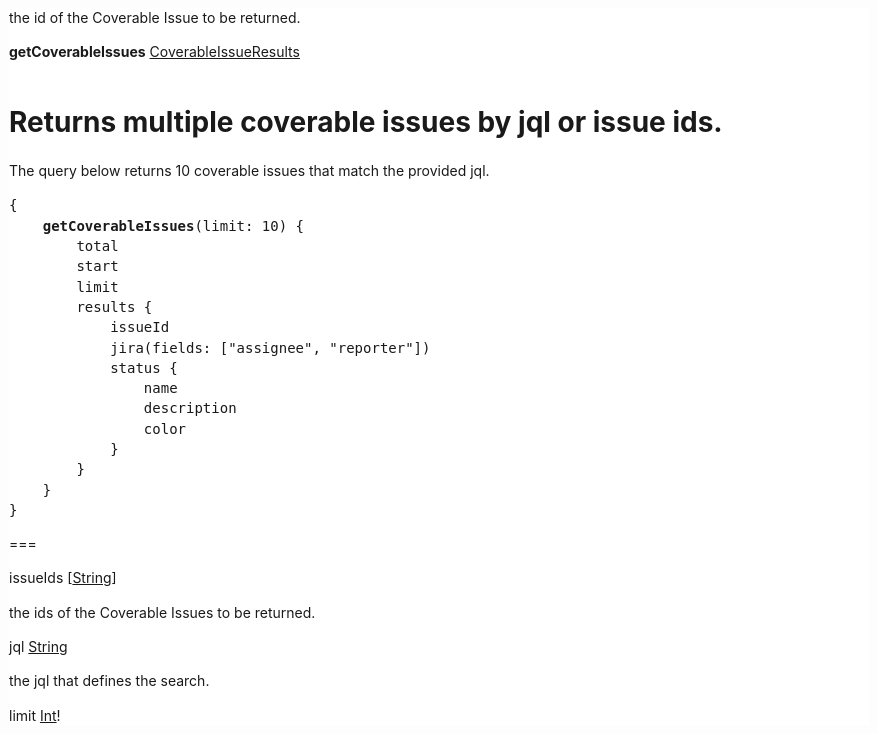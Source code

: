 the id of the Coverable Issue to be returned.

</td>
</tr>
<tr>
<td colspan="2" valign="top"><strong id="query.getcoverableissues">getCoverableIssues</strong></td>
<td valign="top"><a href="#coverableissueresults">CoverableIssueResults</a></td>
<td>

Returns multiple coverable issues by jql or issue ids.
===
The query below returns 10 coverable issues that match the provided jql.
<pre>
{
    <b>getCoverableIssues</b>(limit: 10) {
        total
        start
        limit
        results {
            issueId
            jira(fields: ["assignee", "reporter"])
            status {
                name
                description
                color
            }
        }
    }
}
</pre>
===

</td>
</tr>
<tr>
<td colspan="2" align="right" valign="top">issueIds</td>
<td valign="top">[<a href="#string">String</a>]</td>
<td>

the ids of the Coverable Issues to be returned.

</td>
</tr>
<tr>
<td colspan="2" align="right" valign="top">jql</td>
<td valign="top"><a href="#string">String</a></td>
<td>

the jql that defines the search.

</td>
</tr>
<tr>
<td colspan="2" align="right" valign="top">limit</td>
<td valign="top"><a href="#int">Int</a>!</td>
<td>
